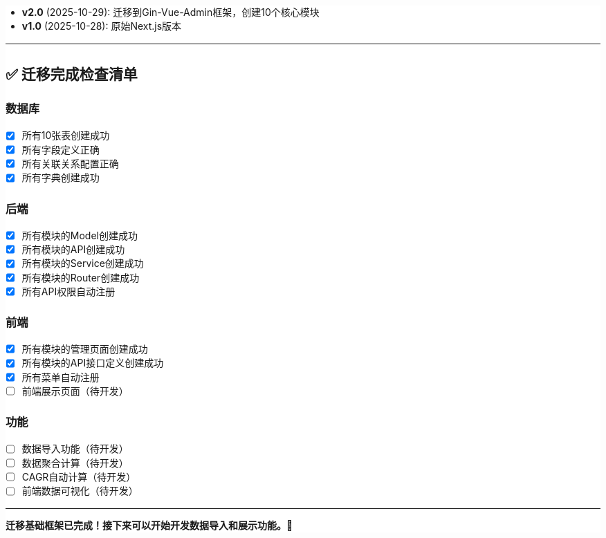 - **v2.0** (2025-10-29): 迁移到Gin-Vue-Admin框架，创建10个核心模块
- **v1.0** (2025-10-28): 原始Next.js版本

---

## ✅ 迁移完成检查清单

### 数据库
- [x] 所有10张表创建成功
- [x] 所有字段定义正确
- [x] 所有关联关系配置正确
- [x] 所有字典创建成功

### 后端
- [x] 所有模块的Model创建成功
- [x] 所有模块的API创建成功
- [x] 所有模块的Service创建成功
- [x] 所有模块的Router创建成功
- [x] 所有API权限自动注册

### 前端
- [x] 所有模块的管理页面创建成功
- [x] 所有模块的API接口定义创建成功
- [x] 所有菜单自动注册
- [ ] 前端展示页面（待开发）

### 功能
- [ ] 数据导入功能（待开发）
- [ ] 数据聚合计算（待开发）
- [ ] CAGR自动计算（待开发）
- [ ] 前端数据可视化（待开发）

---

**迁移基础框架已完成！接下来可以开始开发数据导入和展示功能。🚀**
